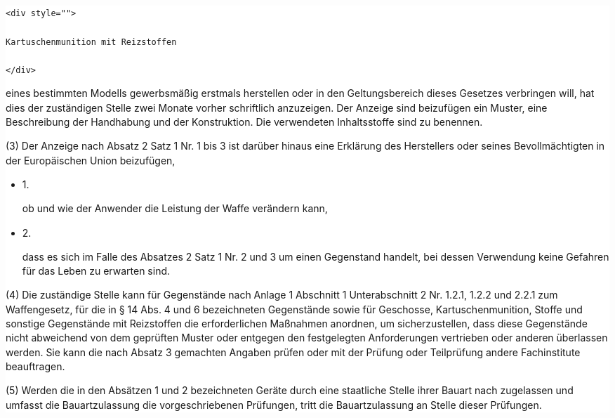     <div style="">
    
    Kartuschenmunition mit Reizstoffen
    
    </div>

eines bestimmten Modells gewerbsmäßig erstmals herstellen oder in den
Geltungsbereich dieses Gesetzes verbringen will, hat dies der
zuständigen Stelle zwei Monate vorher schriftlich anzuzeigen. Der
Anzeige sind beizufügen ein Muster, eine Beschreibung der Handhabung und
der Konstruktion. Die verwendeten Inhaltsstoffe sind zu benennen.

</div>

<div class="jurAbsatz">

(3) Der Anzeige nach Absatz 2 Satz 1 Nr. 1 bis 3 ist darüber hinaus eine
Erklärung des Herstellers oder seines Bevollmächtigten in der
Europäischen Union beizufügen,

  - 1\.
    
    <div style="">
    
    ob und wie der Anwender die Leistung der Waffe verändern kann,
    
    </div>

  - 2\.
    
    <div style="">
    
    dass es sich im Falle des Absatzes 2 Satz 1 Nr. 2 und 3 um einen
    Gegenstand handelt, bei dessen Verwendung keine Gefahren für das
    Leben zu erwarten sind.
    
    </div>

</div>

<div class="jurAbsatz">

(4) Die zuständige Stelle kann für Gegenstände nach Anlage 1 Abschnitt 1
Unterabschnitt 2 Nr. 1.2.1, 1.2.2 und 2.2.1 zum Waffengesetz, für die in
§ 14 Abs. 4 und 6 bezeichneten Gegenstände sowie für Geschosse,
Kartuschenmunition, Stoffe und sonstige Gegenstände mit Reizstoffen die
erforderlichen Maßnahmen anordnen, um sicherzustellen, dass diese
Gegenstände nicht abweichend von dem geprüften Muster oder entgegen den
festgelegten Anforderungen vertrieben oder anderen überlassen werden.
Sie kann die nach Absatz 3 gemachten Angaben prüfen oder mit der Prüfung
oder Teilprüfung andere Fachinstitute beauftragen.

</div>

<div class="jurAbsatz">

(5) Werden die in den Absätzen 1 und 2 bezeichneten Geräte durch eine
staatliche Stelle ihrer Bauart nach zugelassen und umfasst die
Bauartzulassung die vorgeschriebenen Prüfungen, tritt die
Bauartzulassung an Stelle dieser Prüfungen.
